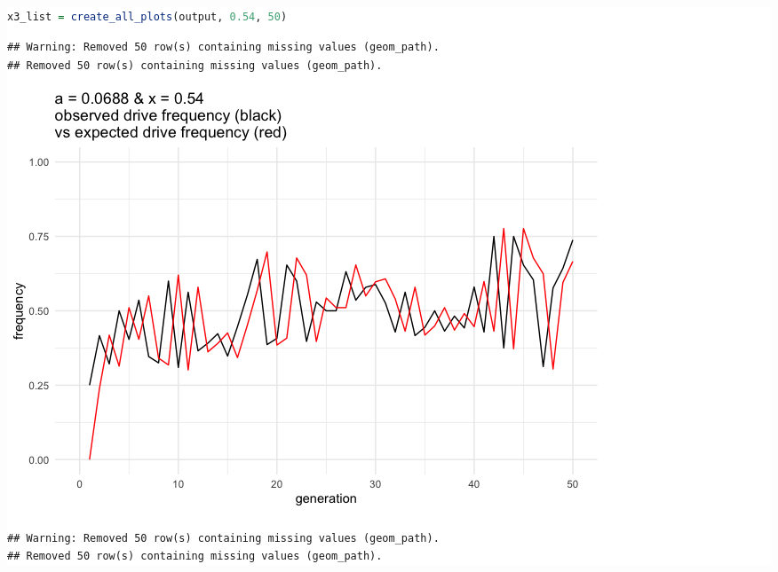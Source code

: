 ``` r
x3_list = create_all_plots(output, 0.54, 50)
```

    ## Warning: Removed 50 row(s) containing missing values (geom_path).
    ## Removed 50 row(s) containing missing values (geom_path).

![](slim-notes_files/figure-gfm/unnamed-chunk-13-9.png)

    ## Warning: Removed 50 row(s) containing missing values (geom_path).
    ## Removed 50 row(s) containing missing values (geom_path).
